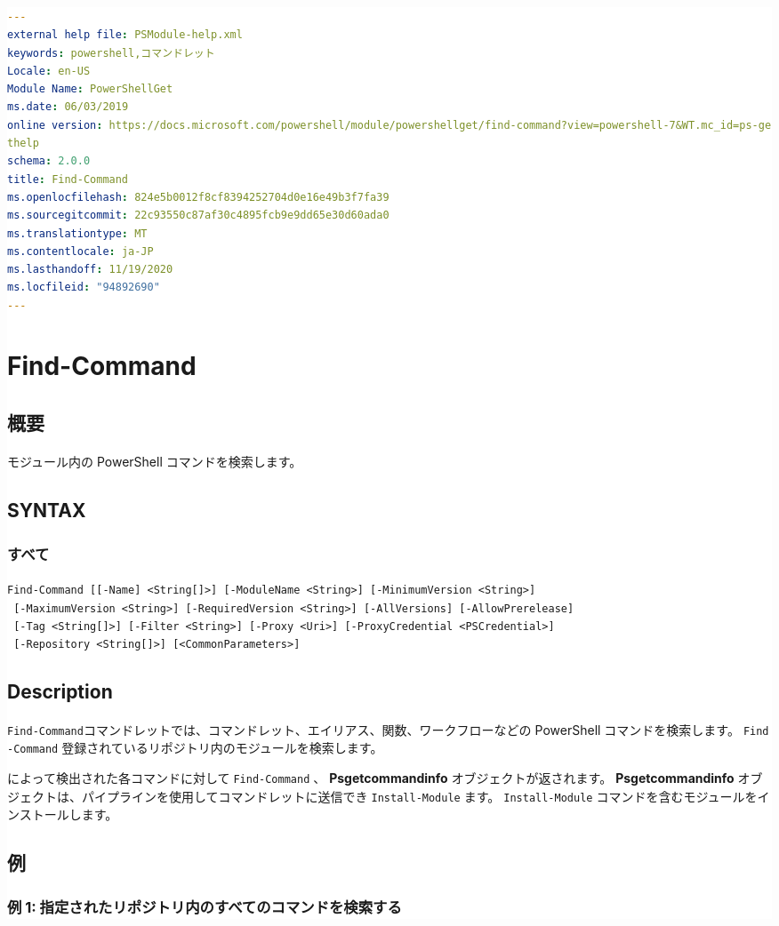```yaml
---
external help file: PSModule-help.xml
keywords: powershell,コマンドレット
Locale: en-US
Module Name: PowerShellGet
ms.date: 06/03/2019
online version: https://docs.microsoft.com/powershell/module/powershellget/find-command?view=powershell-7&WT.mc_id=ps-gethelp
schema: 2.0.0
title: Find-Command
ms.openlocfilehash: 824e5b0012f8cf8394252704d0e16e49b3f7fa39
ms.sourcegitcommit: 22c93550c87af30c4895fcb9e9dd65e30d60ada0
ms.translationtype: MT
ms.contentlocale: ja-JP
ms.lasthandoff: 11/19/2020
ms.locfileid: "94892690"
---
```

# Find-Command

## 概要
モジュール内の PowerShell コマンドを検索します。

## SYNTAX

### すべて

```
Find-Command [[-Name] <String[]>] [-ModuleName <String>] [-MinimumVersion <String>]
 [-MaximumVersion <String>] [-RequiredVersion <String>] [-AllVersions] [-AllowPrerelease]
 [-Tag <String[]>] [-Filter <String>] [-Proxy <Uri>] [-ProxyCredential <PSCredential>]
 [-Repository <String[]>] [<CommonParameters>]
```

## Description

`Find-Command`コマンドレットでは、コマンドレット、エイリアス、関数、ワークフローなどの PowerShell コマンドを検索します。 `Find-Command` 登録されているリポジトリ内のモジュールを検索します。

によって検出された各コマンドに対して `Find-Command` 、 **Psgetcommandinfo** オブジェクトが返されます。 **Psgetcommandinfo** オブジェクトは、パイプラインを使用してコマンドレットに送信でき `Install-Module` ます。
`Install-Module` コマンドを含むモジュールをインストールします。

## 例

### 例 1: 指定されたリポジトリ内のすべてのコマンドを検索する
